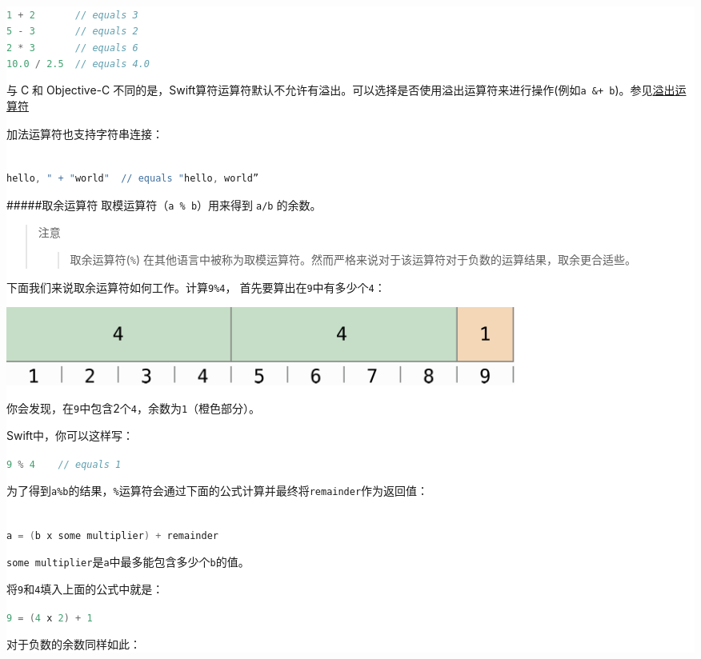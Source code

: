 ```Swift
1 + 2       // equals 3
5 - 3       // equals 2
2 * 3       // equals 6
10.0 / 2.5  // equals 4.0

```

与 C 和 Objective-C 不同的是，Swift算符运算符默认不允许有溢出。可以选择是否使用溢出运算符来进行操作(例如`a &+ b`)。参见[溢出运算符]()

加法运算符也支持字符串连接：

```Swift

hello, " + "world"  // equals "hello, world”

```


#####取余运算符
取模运算符（`a % b`）用来得到 `a/b` 的余数。

>注意
>>取余运算符(`%`) 在其他语言中被称为取模运算符。然而严格来说对于该运算符对于负数的运算结果，取余更合适些。

下面我们来说取余运算符如何工作。计算`9%4`， 首先要算出在`9`中有多少个`4`：

![](/assets/WX20180131-150224@2x.png)

你会发现，在`9`中包含2个`4`，余数为`1`（橙色部分）。

Swift中，你可以这样写：

```Swift
9 % 4    // equals 1
```

为了得到`a%b`的结果，`%`运算符会通过下面的公式计算并最终将`remainder`作为返回值：

```Swift

a = (b x some multiplier) + remainder

```

`some multiplier`是`a`中最多能包含多少个`b`的值。

将`9`和`4`填入上面的公式中就是：

```Swift
9 = (4 x 2) + 1
```

对于负数的余数同样如此：
